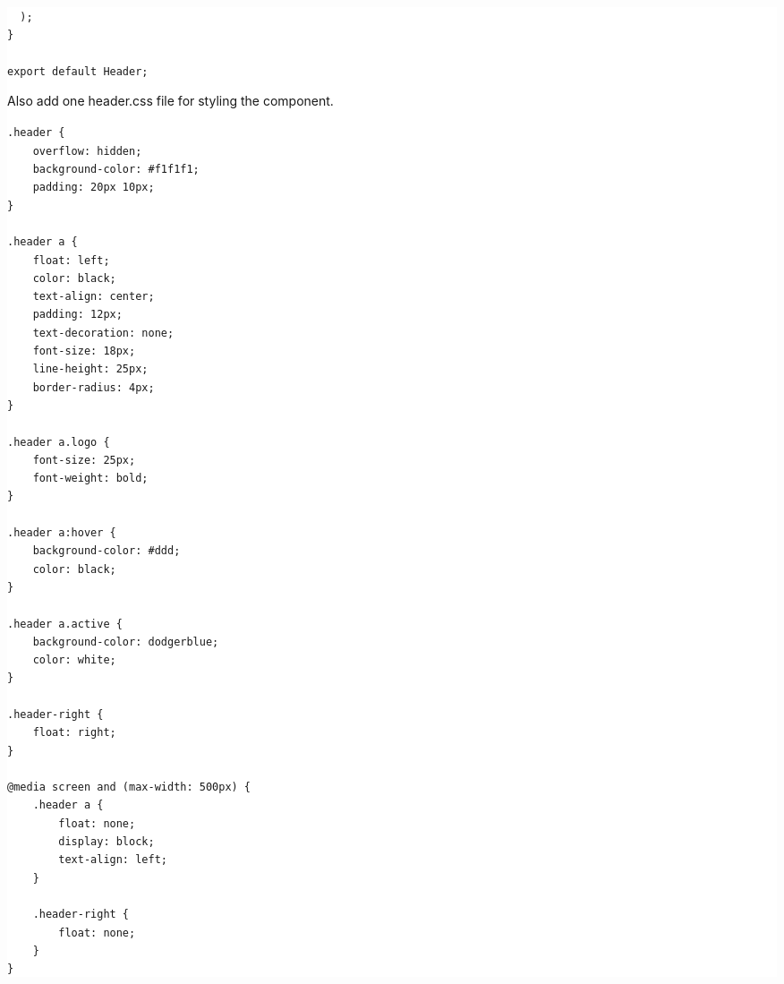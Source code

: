 ````
  );
}

export default Header;
````

Also add one header.css file for styling the component.

````
.header {
    overflow: hidden;
    background-color: #f1f1f1;
    padding: 20px 10px;
}

.header a {
    float: left;
    color: black;
    text-align: center;
    padding: 12px;
    text-decoration: none;
    font-size: 18px;
    line-height: 25px;
    border-radius: 4px;
}

.header a.logo {
    font-size: 25px;
    font-weight: bold;
}

.header a:hover {
    background-color: #ddd;
    color: black;
}

.header a.active {
    background-color: dodgerblue;
    color: white;
}

.header-right {
    float: right;
}

@media screen and (max-width: 500px) {
    .header a {
        float: none;
        display: block;
        text-align: left;
    }

    .header-right {
        float: none;
    }
}
````
